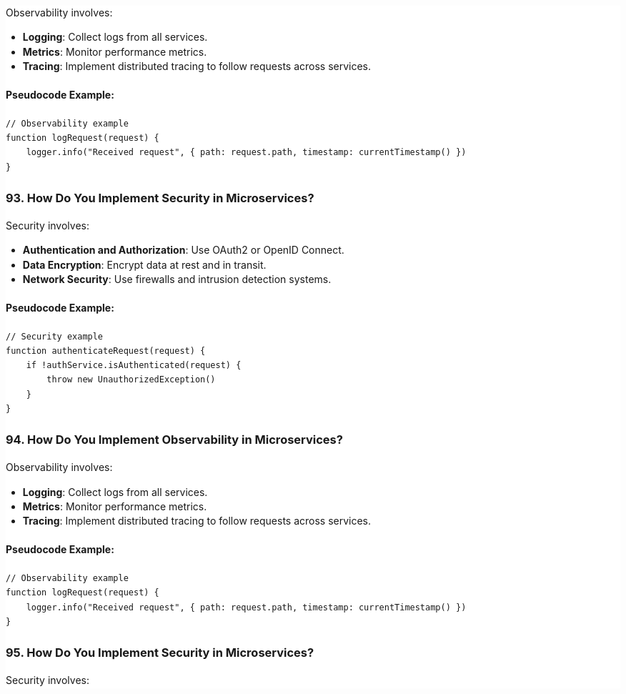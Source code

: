 Observability involves:

- **Logging**: Collect logs from all services.
- **Metrics**: Monitor performance metrics.
- **Tracing**: Implement distributed tracing to follow requests across services.

#### Pseudocode Example:

```pseudocode
// Observability example
function logRequest(request) {
    logger.info("Received request", { path: request.path, timestamp: currentTimestamp() })
}
```

### 93. How Do You Implement Security in Microservices?

Security involves:

- **Authentication and Authorization**: Use OAuth2 or OpenID Connect.
- **Data Encryption**: Encrypt data at rest and in transit.
- **Network Security**: Use firewalls and intrusion detection systems.

#### Pseudocode Example:

```pseudocode
// Security example
function authenticateRequest(request) {
    if !authService.isAuthenticated(request) {
        throw new UnauthorizedException()
    }
}
```

### 94. How Do You Implement Observability in Microservices?

Observability involves:

- **Logging**: Collect logs from all services.
- **Metrics**: Monitor performance metrics.
- **Tracing**: Implement distributed tracing to follow requests across services.

#### Pseudocode Example:

```pseudocode
// Observability example
function logRequest(request) {
    logger.info("Received request", { path: request.path, timestamp: currentTimestamp() })
}
```

### 95. How Do You Implement Security in Microservices?

Security involves:
